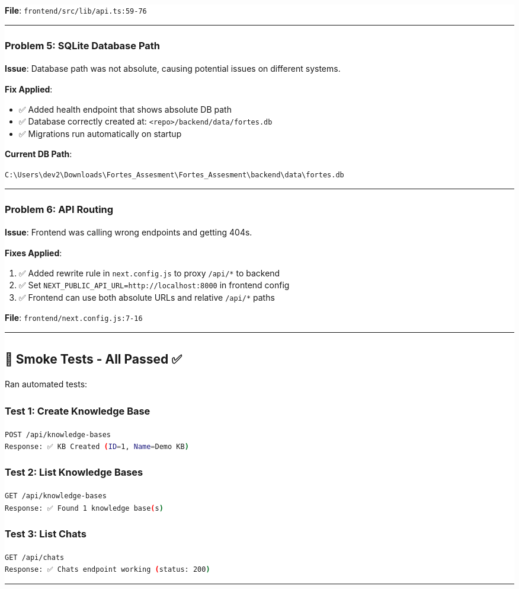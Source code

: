 **File**: `frontend/src/lib/api.ts:59-76`

---

### Problem 5: SQLite Database Path
**Issue**: Database path was not absolute, causing potential issues on different systems.

**Fix Applied**:
- ✅ Added health endpoint that shows absolute DB path
- ✅ Database correctly created at: `<repo>/backend/data/fortes.db`
- ✅ Migrations run automatically on startup

**Current DB Path**: 
```
C:\Users\dev2\Downloads\Fortes_Assesment\Fortes_Assesment\backend\data\fortes.db
```

---

### Problem 6: API Routing
**Issue**: Frontend was calling wrong endpoints and getting 404s.

**Fixes Applied**:
1. ✅ Added rewrite rule in `next.config.js` to proxy `/api/*` to backend
2. ✅ Set `NEXT_PUBLIC_API_URL=http://localhost:8000` in frontend config
3. ✅ Frontend can use both absolute URLs and relative `/api/*` paths

**File**: `frontend/next.config.js:7-16`

---

## 🧪 Smoke Tests - All Passed ✅

Ran automated tests:

### Test 1: Create Knowledge Base
```bash
POST /api/knowledge-bases
Response: ✅ KB Created (ID=1, Name=Demo KB)
```

### Test 2: List Knowledge Bases
```bash
GET /api/knowledge-bases
Response: ✅ Found 1 knowledge base(s)
```

### Test 3: List Chats
```bash
GET /api/chats
Response: ✅ Chats endpoint working (status: 200)
```

---
